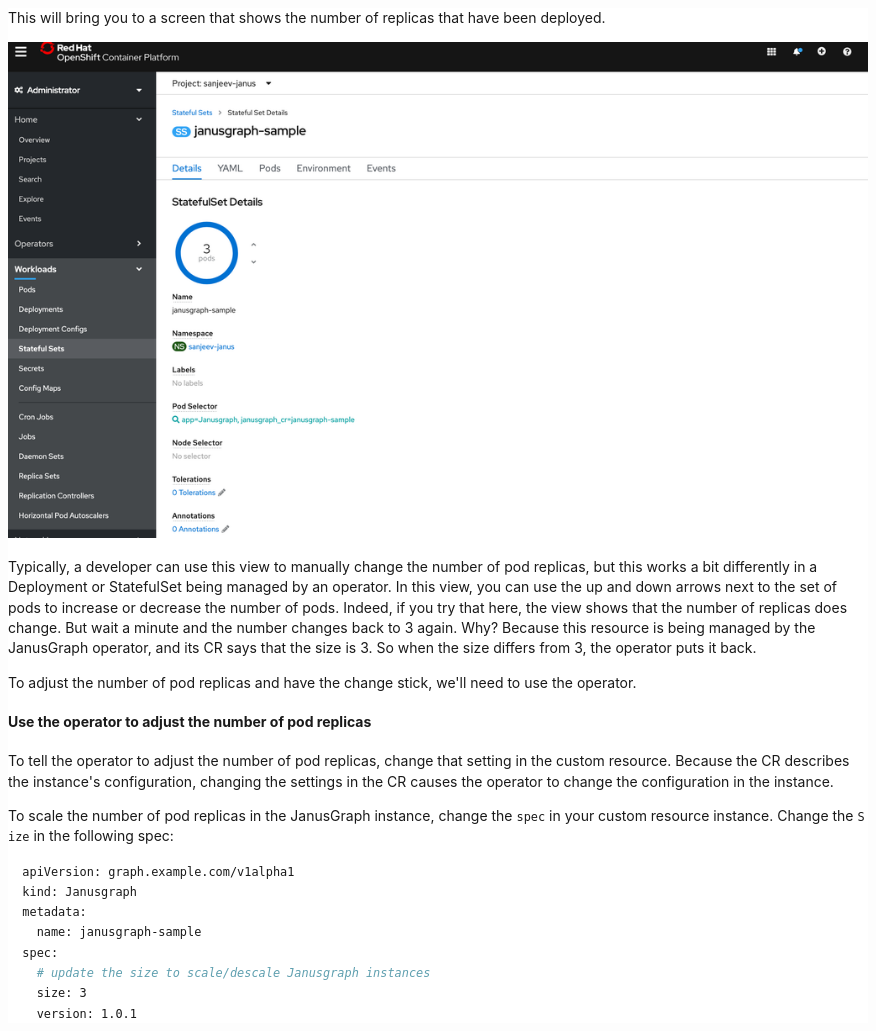 This will bring you to a screen that shows the number of replicas that have been deployed.

![Replicas](../images/replicas.png)

Typically, a developer can use this view to manually change the number of pod replicas, but this works a bit differently in a Deployment or StatefulSet being managed by an operator. In this view, you can use the up and down arrows next to the set of pods to increase or decrease the number of pods. Indeed, if you try that here, the view shows that the number of replicas does change. But wait a minute and the number changes back to 3 again. Why? Because this resource is being managed by the JanusGraph operator, and its CR says that the size is 3. So when the size differs from 3, the operator puts it back.

To adjust the number of pod replicas and have the change stick, we'll need to use the operator.

#### Use the operator to adjust the number of pod replicas

To tell the operator to adjust the number of pod replicas, change that setting in the custom resource. Because the CR describes the instance's configuration, changing the settings in the CR causes the operator to change the configuration in the instance.

To scale the number of pod replicas in the JanusGraph instance, change the `spec` in your custom resource instance. Change the `Size` in the following spec:

```bash
  apiVersion: graph.example.com/v1alpha1
  kind: Janusgraph
  metadata:
    name: janusgraph-sample
  spec:
    # update the size to scale/descale Janusgraph instances
    size: 3
    version: 1.0.1
```
